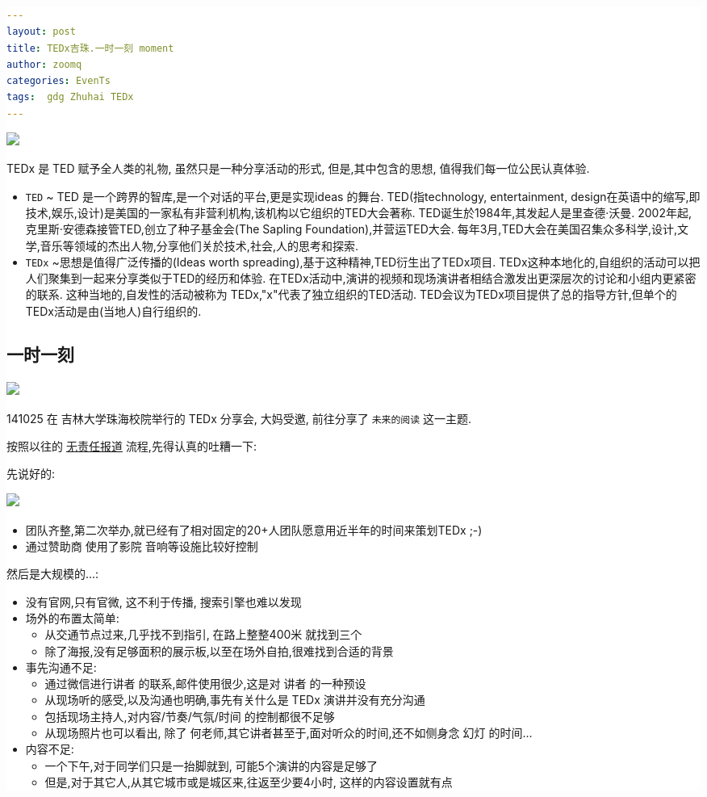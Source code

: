 ```yaml
---
layout: post
title: TEDx吉珠.一时一刻 moment
author: zoomq
categories: EvenTs
tags:  gdg Zhuhai TEDx
---
```


![](http://zoomq.qiniudn.com/ZHGDG/2014/141025-TEDxJLUZH/tedxjluzh-1.pic.jpg)

TEDx 是 TED 赋予全人类的礼物, 虽然只是一种分享活动的形式,
但是,其中包含的思想, 值得我们每一位公民认真体验.



- `TED` ~ TED 是一个跨界的智库,是一个对话的平台,更是实现ideas 的舞台. TED(指technology, entertainment, design在英语中的缩写,即技术,娱乐,设计)是美国的一家私有非营利机构,该机构以它组织的TED大会著称. TED诞生於1984年,其发起人是里查德·沃曼. 2002年起,克里斯·安德森接管TED,创立了种子基金会(The Sapling Foundation),并营运TED大会. 每年3月,TED大会在美国召集众多科学,设计,文学,音乐等领域的杰出人物,分享他们关於技术,社会,人的思考和探索. 
- `TEDx` ~思想是值得广泛传播的(Ideas worth spreading),基于这种精神,TED衍生出了TEDx项目. TEDx这种本地化的,自组织的活动可以把人们聚集到一起来分享类似于TED的经历和体验. 在TEDx活动中,演讲的视频和现场演讲者相结合激发出更深层次的讨论和小组内更紧密的联系. 这种当地的,自发性的活动被称为 TEDx,"x"代表了独立组织的TED活动. TED会议为TEDx项目提供了总的指导方针,但单个的TEDx活动是由(当地人)自行组织的. 

## 一时一刻
![](http://zoomq.qiniudn.com/ZHGDG/2014/141025-TEDxJLUZH/tedxjluzh-5.pic.jpg)

141025 在 吉林大学珠海校院举行的 TEDx 分享会,
大妈受邀, 前往分享了 `未来的阅读` 这一主题.

按照以往的 [无责任报道](http://wiki.woodpecker.org.cn/moin/ZoomQuiet/NullDutyPublish) 流程,先得认真的吐糟一下:

先说好的:

![](http://zoomq.qiniudn.com/ZHGDG/2014/141025-TEDxJLUZH/tedxjluzh-2.pic_hd.jpg?imageView2/2/w/600)

- 团队齐整,第二次举办,就已经有了相对固定的20+人团队愿意用近半年的时间来策划TEDx ;-)
- 通过赞助商 使用了影院 音响等设施比较好控制

然后是大规模的...:

- 没有官网,只有官微, 这不利于传播, 搜索引擎也难以发现
- 场外的布置太简单:
    - 从交通节点过来,几乎找不到指引, 在路上整整400米 就找到三个
    - 除了海报,没有足够面积的展示板,以至在场外自拍,很难找到合适的背景
- 事先沟通不足:
    + 通过微信进行讲者 的联系,邮件使用很少,这是对 讲者 的一种预设
    + 从现场听的感受,以及沟通也明确,事先有关什么是 TEDx 演讲并没有充分沟通
    + 包括现场主持人,对内容/节奏/气氛/时间 的控制都很不足够
    + 从现场照片也可以看出, 除了 何老师,其它讲者甚至于,面对听众的时间,还不如侧身念 幻灯 的时间...
- 内容不足:
    + 一个下午,对于同学们只是一抬脚就到, 可能5个演讲的内容是足够了
    + 但是,对于其它人,从其它城市或是城区来,往返至少要4小时, 这样的内容设置就有点
